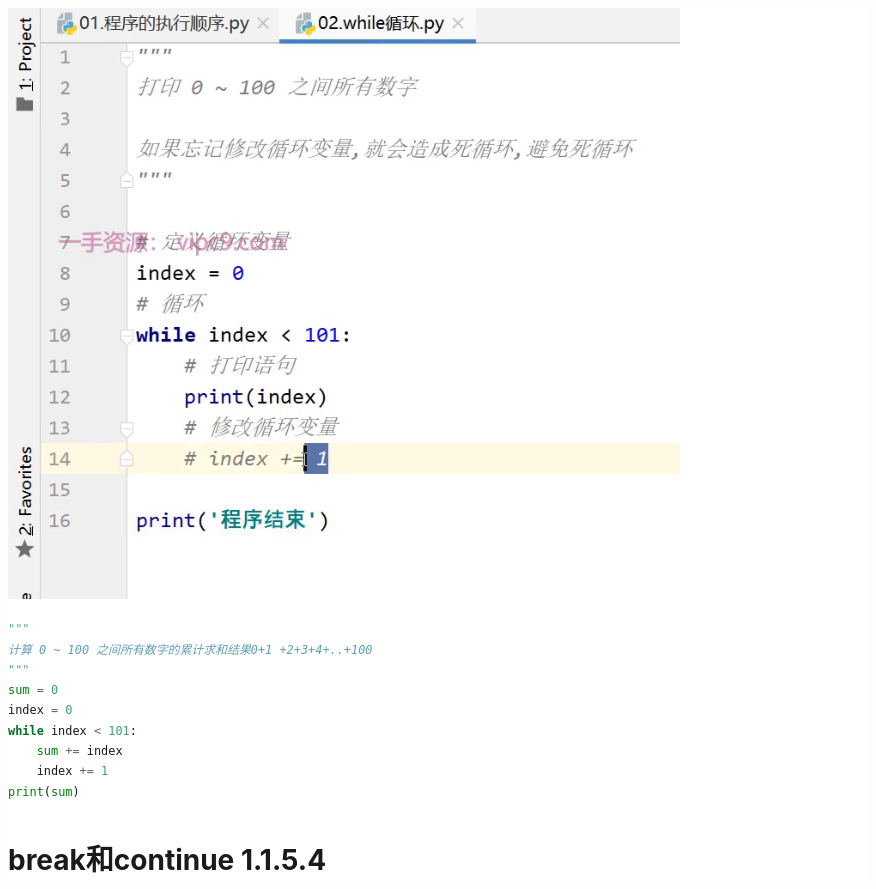 ![image-20231018174340894](assets/image-20231018174340894.png)

```Python
"""
计算 0 ~ 100 之间所有数字的累计求和结果0+1 +2+3+4+..+100
"""
sum = 0
index = 0
while index < 101:
    sum += index
    index += 1
print(sum)
```

# break和continue 1.1.5.4
